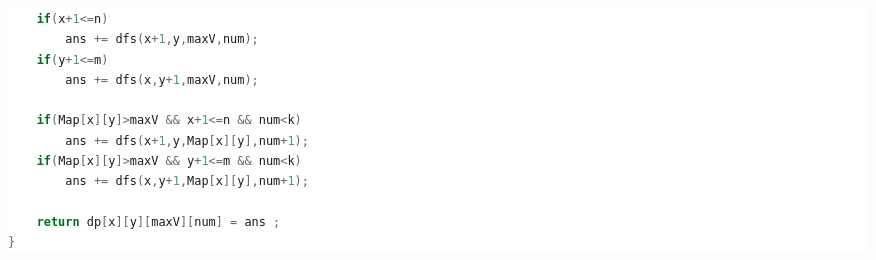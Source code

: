 ```c++
	if(x+1<=n)
	    ans += dfs(x+1,y,maxV,num);
	if(y+1<=m)
	    ans += dfs(x,y+1,maxV,num);
    
	if(Map[x][y]>maxV && x+1<=n && num<k)
		ans += dfs(x+1,y,Map[x][y],num+1);
	if(Map[x][y]>maxV && y+1<=m && num<k)
		ans += dfs(x,y+1,Map[x][y],num+1);
	
	return dp[x][y][maxV][num] = ans ;
}
```

